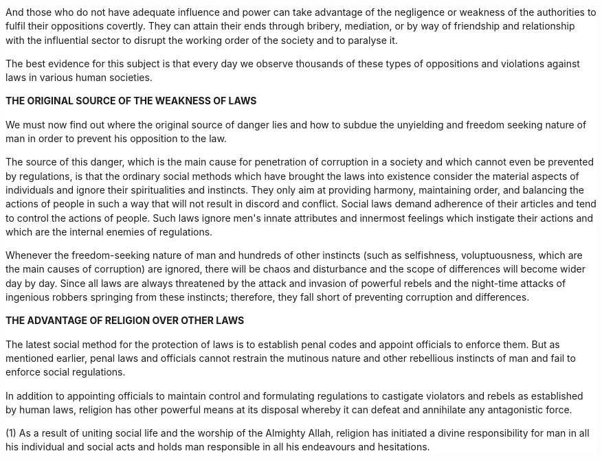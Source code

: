 And those who do not have adequate influence and power can take
advantage of the negligence or weakness of the authorities to fulfil
their oppositions covertly. They can attain their ends through bribery,
mediation, or by way of friendship and relationship with the influential
sector to disrupt the working order of the society and to paralyse it.

The best evidence for this subject is that every day we observe
thousands of these types of oppositions and violations against laws in
various human societies.


**THE ORIGINAL SOURCE OF THE WEAKNESS OF LAWS**

We must now find out where the original source of danger lies and how
to subdue the unyielding and freedom seeking nature of man in order to
prevent his opposition to the law.

The source of this danger, which is the main cause for penetration of
corruption in a society and which cannot even be prevented by
regulations, is that the ordinary social methods which have brought the
laws into existence consider the material aspects of individuals and
ignore their spiritualities and instincts. They only aim at providing
harmony, maintaining order, and balancing the actions of people in such
a way that will not result in discord and conflict. Social laws demand
adherence of their articles and tend to control the actions of people.
Such laws ignore men's innate attributes and innermost feelings which
instigate their actions and which are the internal enemies of
regulations.

Whenever the freedom-seeking nature of man and hundreds of other
instincts (such as selfishness, voluptuousness, which are the main
causes of corruption) are ignored, there will be chaos and disturbance
and the scope of differences will become wider day by day. Since all
laws are always threatened by the attack and invasion of powerful rebels
and the night-time attacks of ingenious robbers springing from these
instincts; therefore, they fall short of preventing corruption and
differences.

**THE ADVANTAGE OF RELIGION OVER OTHER LAWS**

The latest social method for the protection of laws is to establish
penal codes and appoint officials to enforce them. But as mentioned
earlier, penal laws and officials cannot restrain the mutinous nature
and other rebellious instincts of man and fail to enforce social
regulations.

In addition to appointing officials to maintain control and formulating
regulations to castigate violators and rebels as established by human
laws, religion has other powerful means at its disposal whereby it can
defeat and annihilate any antagonistic force.

(1) As a result of uniting social life and the worship of the Almighty
Allah, religion has initiated a divine responsibility for man in all his
individual and social acts and holds man responsible in all his
endeavours and hesitations.

